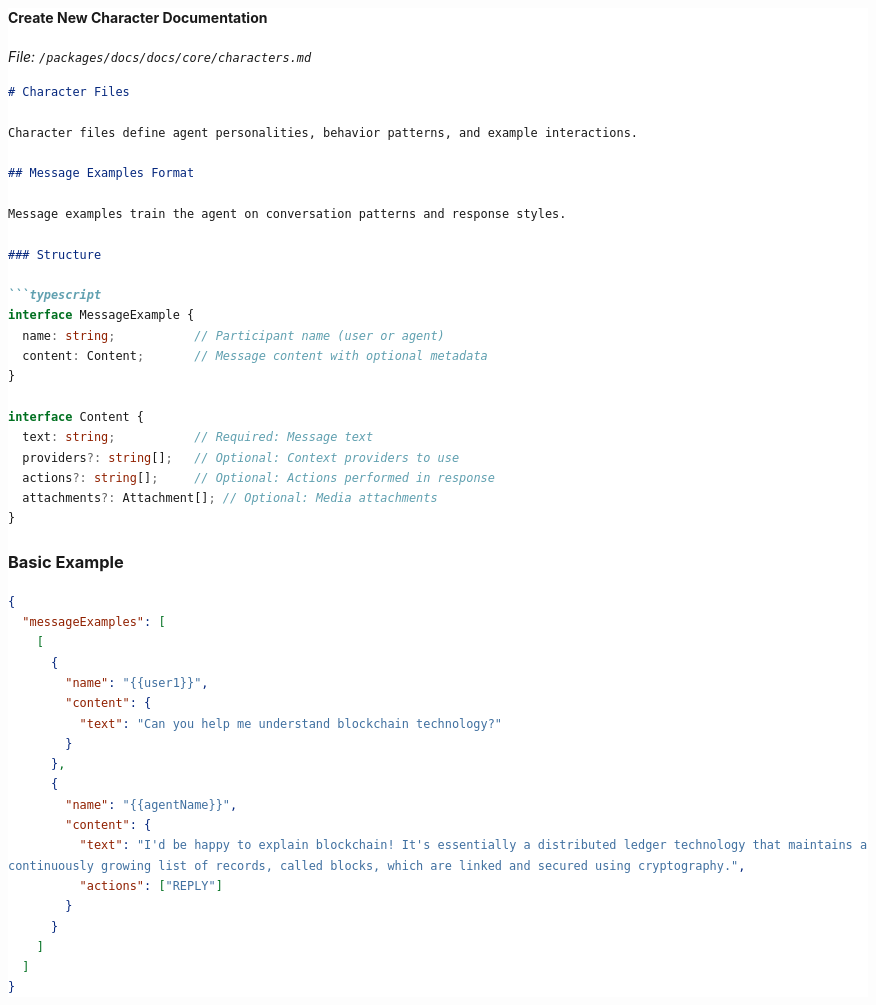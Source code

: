 #### **Create New Character Documentation**
*File: `/packages/docs/docs/core/characters.md`*

```markdown
# Character Files

Character files define agent personalities, behavior patterns, and example interactions.

## Message Examples Format

Message examples train the agent on conversation patterns and response styles.

### Structure

```typescript
interface MessageExample {
  name: string;           // Participant name (user or agent)
  content: Content;       // Message content with optional metadata
}

interface Content {
  text: string;           // Required: Message text
  providers?: string[];   // Optional: Context providers to use
  actions?: string[];     // Optional: Actions performed in response
  attachments?: Attachment[]; // Optional: Media attachments
}
```

### Basic Example

```json
{
  "messageExamples": [
    [
      {
        "name": "{{user1}}",
        "content": {
          "text": "Can you help me understand blockchain technology?"
        }
      },
      {
        "name": "{{agentName}}",
        "content": {
          "text": "I'd be happy to explain blockchain! It's essentially a distributed ledger technology that maintains a continuously growing list of records, called blocks, which are linked and secured using cryptography.",
          "actions": ["REPLY"]
        }
      }
    ]
  ]
}
```
